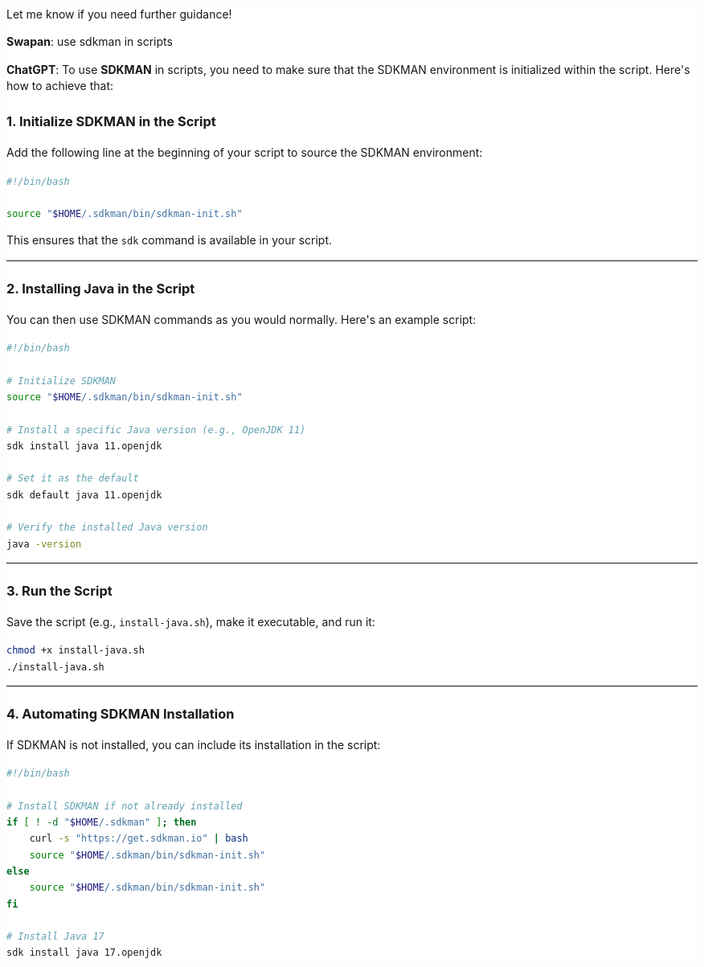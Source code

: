 Let me know if you need further guidance!

**Swapan**: use sdkman in scripts

**ChatGPT**: To use **SDKMAN** in scripts, you need to make sure that the SDKMAN environment is initialized within the script. Here's how to achieve that:

### 1. **Initialize SDKMAN in the Script**
Add the following line at the beginning of your script to source the SDKMAN environment:

```bash
#!/bin/bash

source "$HOME/.sdkman/bin/sdkman-init.sh"
```

This ensures that the `sdk` command is available in your script.

---

### 2. **Installing Java in the Script**
You can then use SDKMAN commands as you would normally. Here's an example script:

```bash
#!/bin/bash

# Initialize SDKMAN
source "$HOME/.sdkman/bin/sdkman-init.sh"

# Install a specific Java version (e.g., OpenJDK 11)
sdk install java 11.openjdk

# Set it as the default
sdk default java 11.openjdk

# Verify the installed Java version
java -version
```

---

### 3. **Run the Script**
Save the script (e.g., `install-java.sh`), make it executable, and run it:

```bash
chmod +x install-java.sh
./install-java.sh
```

---

### 4. **Automating SDKMAN Installation**
If SDKMAN is not installed, you can include its installation in the script:

```bash
#!/bin/bash

# Install SDKMAN if not already installed
if [ ! -d "$HOME/.sdkman" ]; then
    curl -s "https://get.sdkman.io" | bash
    source "$HOME/.sdkman/bin/sdkman-init.sh"
else
    source "$HOME/.sdkman/bin/sdkman-init.sh"
fi

# Install Java 17
sdk install java 17.openjdk

```